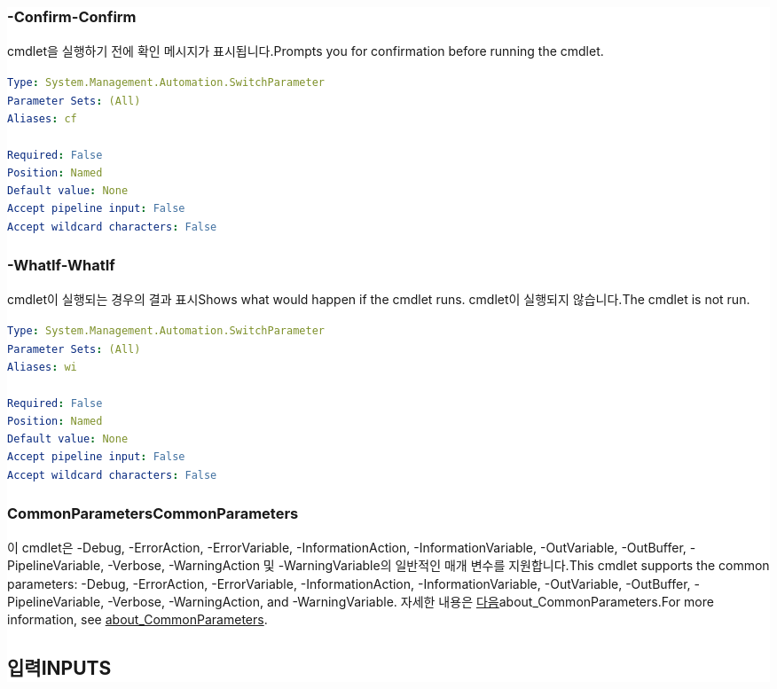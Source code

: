 ### <span data-ttu-id="36af4-132">-Confirm</span><span class="sxs-lookup"><span data-stu-id="36af4-132">-Confirm</span></span>
<span data-ttu-id="36af4-133">cmdlet을 실행하기 전에 확인 메시지가 표시됩니다.</span><span class="sxs-lookup"><span data-stu-id="36af4-133">Prompts you for confirmation before running the cmdlet.</span></span>

```yaml
Type: System.Management.Automation.SwitchParameter
Parameter Sets: (All)
Aliases: cf

Required: False
Position: Named
Default value: None
Accept pipeline input: False
Accept wildcard characters: False
```

### <span data-ttu-id="36af4-134">-WhatIf</span><span class="sxs-lookup"><span data-stu-id="36af4-134">-WhatIf</span></span>
<span data-ttu-id="36af4-135">cmdlet이 실행되는 경우의 결과 표시</span><span class="sxs-lookup"><span data-stu-id="36af4-135">Shows what would happen if the cmdlet runs.</span></span>
<span data-ttu-id="36af4-136">cmdlet이 실행되지 않습니다.</span><span class="sxs-lookup"><span data-stu-id="36af4-136">The cmdlet is not run.</span></span>

```yaml
Type: System.Management.Automation.SwitchParameter
Parameter Sets: (All)
Aliases: wi

Required: False
Position: Named
Default value: None
Accept pipeline input: False
Accept wildcard characters: False
```

### <span data-ttu-id="36af4-137">CommonParameters</span><span class="sxs-lookup"><span data-stu-id="36af4-137">CommonParameters</span></span>
<span data-ttu-id="36af4-138">이 cmdlet은 -Debug, -ErrorAction, -ErrorVariable, -InformationAction, -InformationVariable, -OutVariable, -OutBuffer, -PipelineVariable, -Verbose, -WarningAction 및 -WarningVariable의 일반적인 매개 변수를 지원합니다.</span><span class="sxs-lookup"><span data-stu-id="36af4-138">This cmdlet supports the common parameters: -Debug, -ErrorAction, -ErrorVariable, -InformationAction, -InformationVariable, -OutVariable, -OutBuffer, -PipelineVariable, -Verbose, -WarningAction, and -WarningVariable.</span></span> <span data-ttu-id="36af4-139">자세한 내용은 [다음](http://go.microsoft.com/fwlink/?LinkID=113216)about_CommonParameters.</span><span class="sxs-lookup"><span data-stu-id="36af4-139">For more information, see [about_CommonParameters](http://go.microsoft.com/fwlink/?LinkID=113216).</span></span>

## <span data-ttu-id="36af4-140">입력</span><span class="sxs-lookup"><span data-stu-id="36af4-140">INPUTS</span></span>
